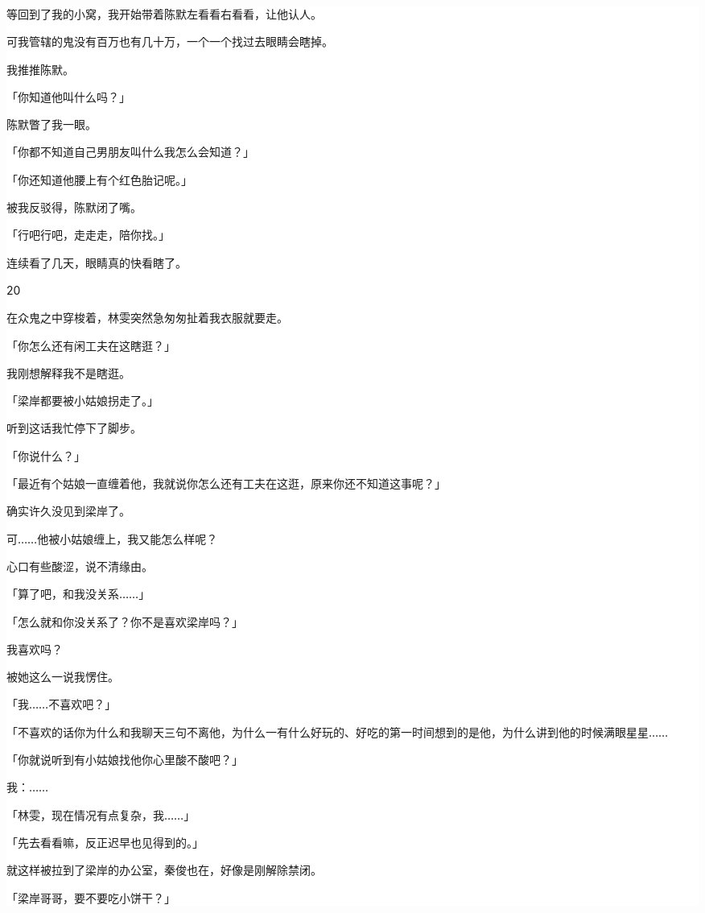 等回到了我的小窝，我开始带着陈默左看看右看看，让他认人。

可我管辖的鬼没有百万也有几十万，一个一个找过去眼睛会瞎掉。

我推推陈默。

「你知道他叫什么吗？」

陈默瞥了我一眼。

「你都不知道自己男朋友叫什么我怎么会知道？」

「你还知道他腰上有个红色胎记呢。」

被我反驳得，陈默闭了嘴。

「行吧行吧，走走走，陪你找。」

连续看了几天，眼睛真的快看瞎了。

20

在众鬼之中穿梭着，林雯突然急匆匆扯着我衣服就要走。

「你怎么还有闲工夫在这瞎逛？」

我刚想解释我不是瞎逛。

「梁岸都要被小姑娘拐走了。」

听到这话我忙停下了脚步。

「你说什么？」

「最近有个姑娘一直缠着他，我就说你怎么还有工夫在这逛，原来你还不知道这事呢？」

确实许久没见到梁岸了。

可……他被小姑娘缠上，我又能怎么样呢？

心口有些酸涩，说不清缘由。

「算了吧，和我没关系……」

「怎么就和你没关系了？你不是喜欢梁岸吗？」

我喜欢吗？

被她这么一说我愣住。

「我……不喜欢吧？」

「不喜欢的话你为什么和我聊天三句不离他，为什么一有什么好玩的、好吃的第一时间想到的是他，为什么讲到他的时候满眼星星……

「你就说听到有小姑娘找他你心里酸不酸吧？」

我：……

「林雯，现在情况有点复杂，我……」

「先去看看嘛，反正迟早也见得到的。」

就这样被拉到了梁岸的办公室，秦俊也在，好像是刚解除禁闭。

「梁岸哥哥，要不要吃小饼干？」
